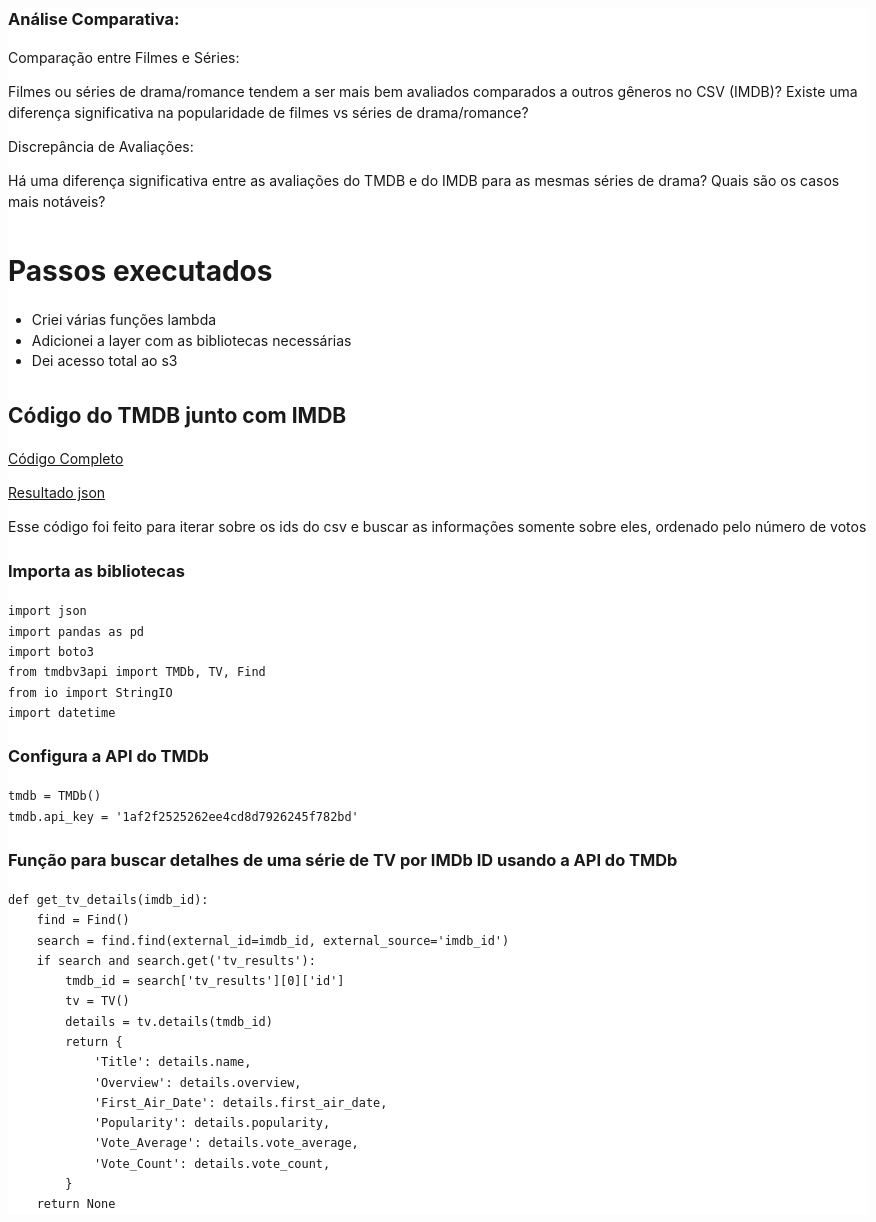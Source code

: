 ### Análise Comparativa:
Comparação entre Filmes e Séries:

Filmes ou séries de drama/romance tendem a ser mais bem avaliados comparados a outros gêneros no CSV (IMDB)?
Existe uma diferença significativa na popularidade de filmes vs séries de drama/romance?

Discrepância de Avaliações:

Há uma diferença significativa entre as avaliações do TMDB e do IMDB para as mesmas séries de drama? Quais são os casos mais notáveis?

# Passos executados

* Criei várias funções lambda
* Adicionei a layer com as bibliotecas necessárias
* Dei acesso total ao s3

## Código do TMDB junto com IMDB

[Código Completo](tmdb_imdb_consulta.txt)

[Resultado json](series_imdb_tmdb.json)

Esse código foi feito para iterar sobre os ids do csv e buscar as informações somente sobre eles, ordenado pelo número de votos

### Importa as bibliotecas
    import json
    import pandas as pd
    import boto3
    from tmdbv3api import TMDb, TV, Find
    from io import StringIO
    import datetime

### Configura a API do TMDb
    tmdb = TMDb()
    tmdb.api_key = '1af2f2525262ee4cd8d7926245f782bd'

### Função para buscar detalhes de uma série de TV por IMDb ID usando a API do TMDb
    def get_tv_details(imdb_id):
        find = Find()
        search = find.find(external_id=imdb_id, external_source='imdb_id')
        if search and search.get('tv_results'):
            tmdb_id = search['tv_results'][0]['id']
            tv = TV()
            details = tv.details(tmdb_id)
            return {
                'Title': details.name,
                'Overview': details.overview,
                'First_Air_Date': details.first_air_date,
                'Popularity': details.popularity,
                'Vote_Average': details.vote_average,
                'Vote_Count': details.vote_count,
            }
        return None
